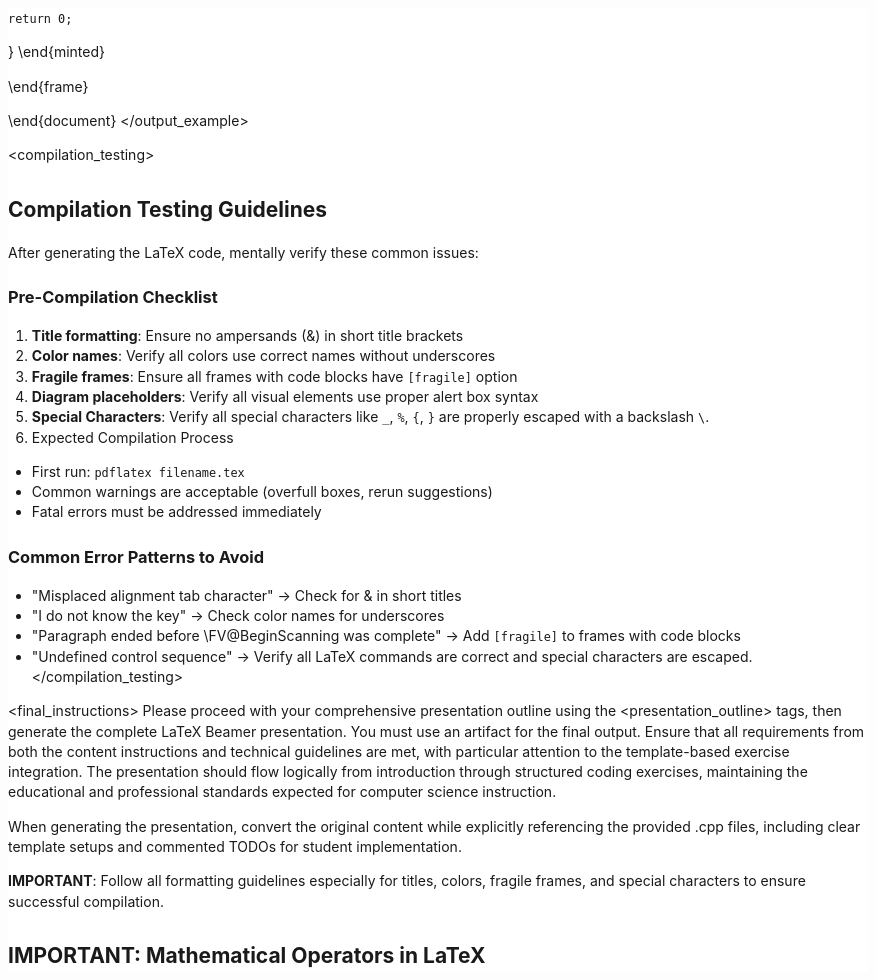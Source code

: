     return 0;

}
\end{minted}

\end{frame}

\end{document}
</output_example>

<compilation_testing>

## Compilation Testing Guidelines

After generating the LaTeX code, mentally verify these common issues:

### Pre-Compilation Checklist

1. **Title formatting**: Ensure no ampersands (&) in short title brackets
2. **Color names**: Verify all colors use correct names without underscores
3. **Fragile frames**: Ensure all frames with code blocks have `[fragile]` option
4. **Diagram placeholders**: Verify all visual elements use proper alert box syntax
5. **Special Characters**: Verify all special characters like `_`, `%`, `{`, `}` are properly escaped with a backslash `\`.
6. Expected Compilation Process

- First run: `pdflatex filename.tex`
- Common warnings are acceptable (overfull boxes, rerun suggestions)
- Fatal errors must be addressed immediately

### Common Error Patterns to Avoid

- "Misplaced alignment tab character" → Check for & in short titles
- "I do not know the key" → Check color names for underscores
- "Paragraph ended before \FV@BeginScanning was complete" → Add `[fragile]` to frames with code blocks
- "Undefined control sequence" → Verify all LaTeX commands are correct and special characters are escaped.
  </compilation_testing>

<final_instructions>
Please proceed with your comprehensive presentation outline using the <presentation_outline> tags, then generate the complete LaTeX Beamer presentation. You must use an artifact for the final output. Ensure that all requirements from both the content instructions and technical guidelines are met, with particular attention to the template-based exercise integration. The presentation should flow logically from introduction through structured coding exercises, maintaining the educational and professional standards expected for computer science instruction.

When generating the presentation, convert the original content while explicitly referencing the provided .cpp files, including clear template setups and commented TODOs for student implementation.

**IMPORTANT**: Follow all formatting guidelines especially for titles, colors, fragile frames, and special characters to ensure successful compilation.
## **IMPORTANT: Mathematical Operators in LaTeX**
